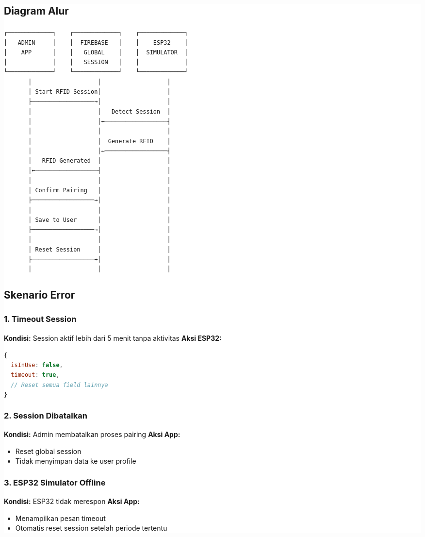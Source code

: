 ## Diagram Alur

```
┌─────────────┐    ┌─────────────┐    ┌─────────────┐
│   ADMIN     │    │  FIREBASE   │    │    ESP32    │
│    APP      │    │   GLOBAL    │    │  SIMULATOR  │
│             │    │   SESSION   │    │             │
└─────────────┘    └─────────────┘    └─────────────┘
       │                   │                   │
       │ Start RFID Session│                   │
       ├──────────────────→│                   │
       │                   │   Detect Session  │
       │                   │←──────────────────┤
       │                   │                   │
       │                   │  Generate RFID    │
       │                   │←──────────────────┤
       │   RFID Generated  │                   │
       │←──────────────────┤                   │
       │                   │                   │
       │ Confirm Pairing   │                   │
       ├──────────────────→│                   │
       │                   │                   │
       │ Save to User      │                   │
       ├──────────────────→│                   │
       │                   │                   │
       │ Reset Session     │                   │
       ├──────────────────→│                   │
       │                   │                   │
```

## Skenario Error

### 1. Timeout Session
**Kondisi:** Session aktif lebih dari 5 menit tanpa aktivitas
**Aksi ESP32:**
```javascript
{
  isInUse: false,
  timeout: true,
  // Reset semua field lainnya
}
```

### 2. Session Dibatalkan
**Kondisi:** Admin membatalkan proses pairing
**Aksi App:**
- Reset global session
- Tidak menyimpan data ke user profile

### 3. ESP32 Simulator Offline
**Kondisi:** ESP32 tidak merespon
**Aksi App:**
- Menampilkan pesan timeout
- Otomatis reset session setelah periode tertentu
